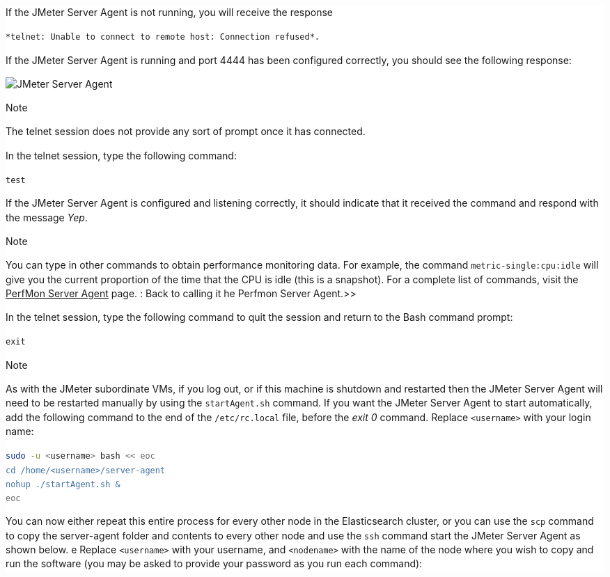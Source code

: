 If the JMeter Server Agent is not running, you will receive the response

`*telnet: Unable to connect to remote host: Connection refused*.`

If the JMeter Server Agent is running and port 4444 has been configured correctly, you should see
the following response:

![JMeter Server Agent](./images/performance-telnet-server.png)

> [!NOTE]
> The telnet session does not provide any sort of prompt once it has connected.
>
>

In the telnet session, type the following command:

```
test
```

If the JMeter Server Agent is configured and listening correctly, it should indicate that it
received the command and respond with the message *Yep*.

> [!NOTE]
> You can type in other commands to obtain performance monitoring data. For example,
> the command `metric-single:cpu:idle` will give you the current proportion of the time that the CPU
> is idle (this is a snapshot). For a complete list of commands, visit the
> [PerfMon Server Agent](http://jmeter-plugins.org/wiki/PerfMonAgent/) page. : Back to calling it he Perfmon Server Agent.>>
>
>

In the telnet session, type the following command to quit the session and return to the Bash
command prompt:

```
exit
```

> [!NOTE]
> As with the JMeter subordinate VMs, if you log out, or if this machine is shutdown
> and restarted then the JMeter Server Agent will need to be restarted manually by using the
> `startAgent.sh` command. If you want the JMeter Server Agent to start automatically, add the
> following command to the end of the `/etc/rc.local` file, before the *exit 0* command.
> Replace `<username>` with your login name:
>
>

```bash
sudo -u <username> bash << eoc
cd /home/<username>/server-agent
nohup ./startAgent.sh &
eoc
```

You can now either repeat this entire process for every other node in the Elasticsearch cluster, or
you can use the `scp` command to copy the server-agent folder and contents to every
other node and use the `ssh` command start the JMeter Server Agent as shown below. e
Replace `<username>` with your username, and `<nodename>` with the name of the node where you
wish to copy and run the software (you may be asked to provide your password as you run each command):


[Tuning Data Ingestion Performance for Elasticsearch on Azure]: ./data-ingestion-performance.md  
